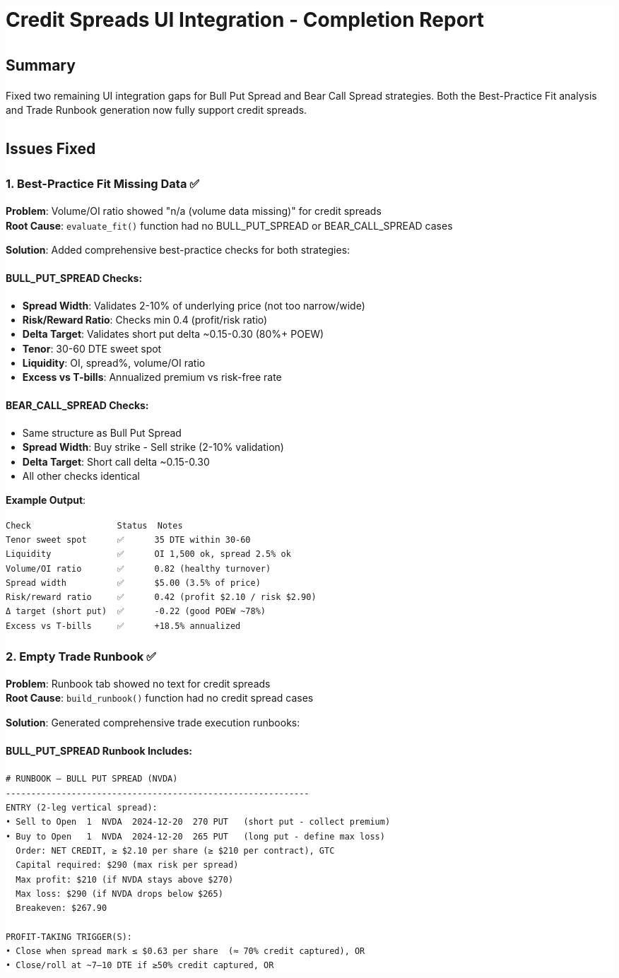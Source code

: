 # Credit Spreads UI Integration - Completion Report

## Summary
Fixed two remaining UI integration gaps for Bull Put Spread and Bear Call Spread strategies. Both the Best-Practice Fit analysis and Trade Runbook generation now fully support credit spreads.

## Issues Fixed

### 1. Best-Practice Fit Missing Data ✅
**Problem**: Volume/OI ratio showed "n/a (volume data missing)" for credit spreads  
**Root Cause**: `evaluate_fit()` function had no BULL_PUT_SPREAD or BEAR_CALL_SPREAD cases

**Solution**: Added comprehensive best-practice checks for both strategies:

#### BULL_PUT_SPREAD Checks:
- **Spread Width**: Validates 2-10% of underlying price (not too narrow/wide)
- **Risk/Reward Ratio**: Checks min 0.4 (profit/risk ratio)
- **Delta Target**: Validates short put delta ~0.15-0.30 (80%+ POEW)
- **Tenor**: 30-60 DTE sweet spot
- **Liquidity**: OI, spread%, volume/OI ratio
- **Excess vs T-bills**: Annualized premium vs risk-free rate

#### BEAR_CALL_SPREAD Checks:
- Same structure as Bull Put Spread
- **Spread Width**: Buy strike - Sell strike (2-10% validation)
- **Delta Target**: Short call delta ~0.15-0.30
- All other checks identical

**Example Output**:
```
Check                 Status  Notes
Tenor sweet spot      ✅      35 DTE within 30-60
Liquidity             ✅      OI 1,500 ok, spread 2.5% ok
Volume/OI ratio       ✅      0.82 (healthy turnover)
Spread width          ✅      $5.00 (3.5% of price)
Risk/reward ratio     ✅      0.42 (profit $2.10 / risk $2.90)
Δ target (short put)  ✅      -0.22 (good POEW ~78%)
Excess vs T-bills     ✅      +18.5% annualized
```

### 2. Empty Trade Runbook ✅
**Problem**: Runbook tab showed no text for credit spreads  
**Root Cause**: `build_runbook()` function had no credit spread cases

**Solution**: Generated comprehensive trade execution runbooks:

#### BULL_PUT_SPREAD Runbook Includes:
```
# RUNBOOK — BULL PUT SPREAD (NVDA)
------------------------------------------------------------
ENTRY (2-leg vertical spread):
• Sell to Open  1  NVDA  2024-12-20  270 PUT   (short put - collect premium)
• Buy to Open   1  NVDA  2024-12-20  265 PUT   (long put - define max loss)
  Order: NET CREDIT, ≥ $2.10 per share (≥ $210 per contract), GTC
  Capital required: $290 (max risk per spread)
  Max profit: $210 (if NVDA stays above $270)
  Max loss: $290 (if NVDA drops below $265)
  Breakeven: $267.90

PROFIT‑TAKING TRIGGER(S):
• Close when spread mark ≤ $0.63 per share  (≈ 70% credit captured), OR
• Close/roll at ~7–10 DTE if ≥50% credit captured, OR
```